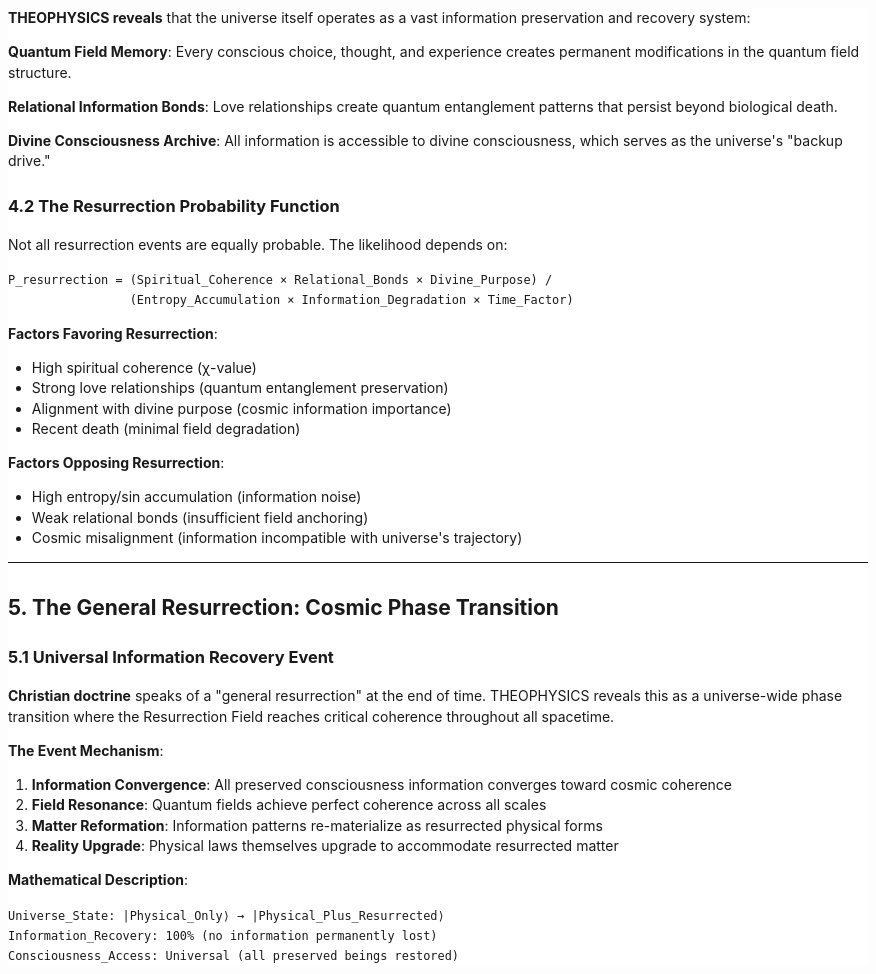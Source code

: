 **THEOPHYSICS reveals** that the universe itself operates as a vast information preservation and recovery system:

**Quantum Field Memory**: Every conscious choice, thought, and experience creates permanent modifications in the quantum field structure.

**Relational Information Bonds**: Love relationships create quantum entanglement patterns that persist beyond biological death.

**Divine Consciousness Archive**: All information is accessible to divine consciousness, which serves as the universe's "backup drive."

### 4.2 The Resurrection Probability Function

Not all resurrection events are equally probable. The likelihood depends on:

```
P_resurrection = (Spiritual_Coherence × Relational_Bonds × Divine_Purpose) / 
                 (Entropy_Accumulation × Information_Degradation × Time_Factor)
```

**Factors Favoring Resurrection**:

- High spiritual coherence (χ-value)
- Strong love relationships (quantum entanglement preservation)
- Alignment with divine purpose (cosmic information importance)
- Recent death (minimal field degradation)

**Factors Opposing Resurrection**:

- High entropy/sin accumulation (information noise)
- Weak relational bonds (insufficient field anchoring)
- Cosmic misalignment (information incompatible with universe's trajectory)

---

## 5. The General Resurrection: Cosmic Phase Transition

### 5.1 Universal Information Recovery Event

**Christian doctrine** speaks of a "general resurrection" at the end of time. THEOPHYSICS reveals this as a universe-wide phase transition where the Resurrection Field reaches critical coherence throughout all spacetime.

**The Event Mechanism**:

1. **Information Convergence**: All preserved consciousness information converges toward cosmic coherence
2. **Field Resonance**: Quantum fields achieve perfect coherence across all scales
3. **Matter Reformation**: Information patterns re-materialize as resurrected physical forms
4. **Reality Upgrade**: Physical laws themselves upgrade to accommodate resurrected matter

**Mathematical Description**:

```
Universe_State: |Physical_Only⟩ → |Physical_Plus_Resurrected⟩
Information_Recovery: 100% (no information permanently lost)
Consciousness_Access: Universal (all preserved beings restored)
```
